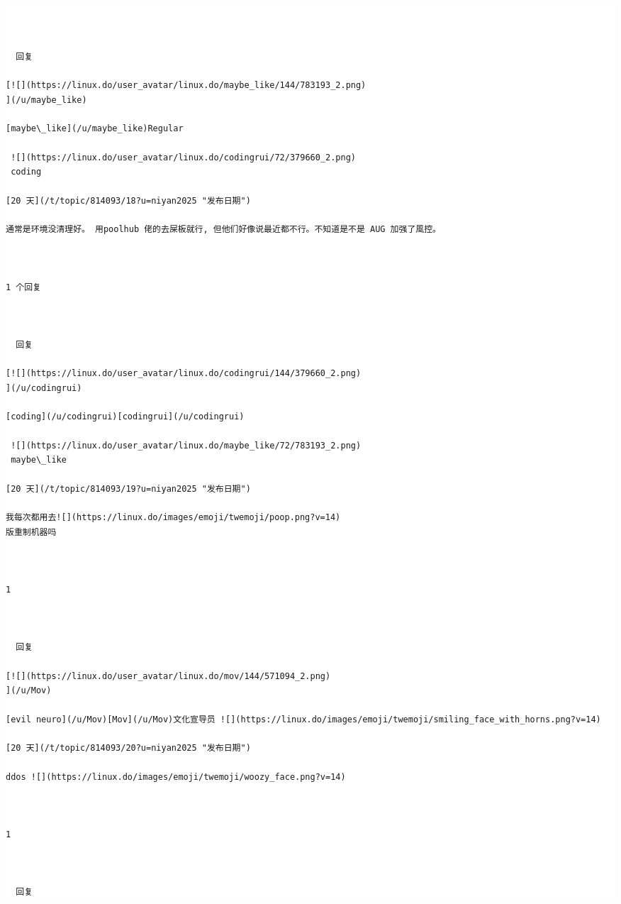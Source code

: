 ``` 

​

​ ​ 回复

[![](https://linux.do/user_avatar/linux.do/maybe_like/144/783193_2.png)
](/u/maybe_like)

[maybe\_like](/u/maybe_like)Regular

 ![](https://linux.do/user_avatar/linux.do/codingrui/72/379660_2.png)
 coding

[20 天](/t/topic/814093/18?u=niyan2025 "发布日期")

通常是环境没清理好。 用poolhub 佬的去屎板就行, 但他们好像说最近都不行。不知道是不是 AUG 加强了風控。

  

1 个回复

​

​ ​ 回复

[![](https://linux.do/user_avatar/linux.do/codingrui/144/379660_2.png)
](/u/codingrui)

[coding](/u/codingrui)[codingrui](/u/codingrui)

 ![](https://linux.do/user_avatar/linux.do/maybe_like/72/783193_2.png)
 maybe\_like

[20 天](/t/topic/814093/19?u=niyan2025 "发布日期")

我每次都用去![](https://linux.do/images/emoji/twemoji/poop.png?v=14)
版重制机器吗

  

1

​

​ ​ 回复

[![](https://linux.do/user_avatar/linux.do/mov/144/571094_2.png)
](/u/Mov)

[evil neuro](/u/Mov)[Mov](/u/Mov)文化宣导员 ![](https://linux.do/images/emoji/twemoji/smiling_face_with_horns.png?v=14) 

[20 天](/t/topic/814093/20?u=niyan2025 "发布日期")

ddos ![](https://linux.do/images/emoji/twemoji/woozy_face.png?v=14)

  

1

​

​ ​ 回复
```